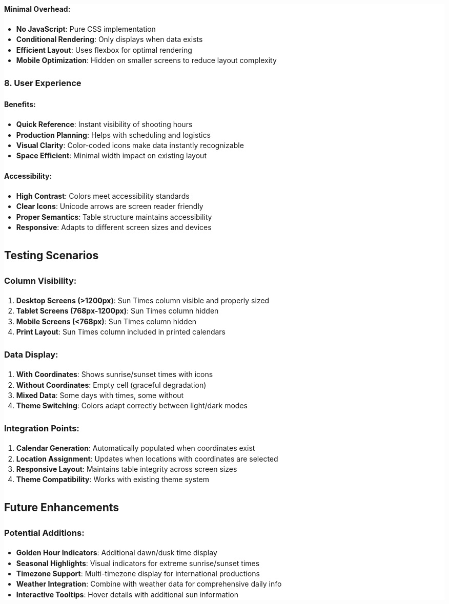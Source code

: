 #### Minimal Overhead:
- **No JavaScript**: Pure CSS implementation
- **Conditional Rendering**: Only displays when data exists
- **Efficient Layout**: Uses flexbox for optimal rendering
- **Mobile Optimization**: Hidden on smaller screens to reduce layout complexity

### 8. User Experience

#### Benefits:
- **Quick Reference**: Instant visibility of shooting hours
- **Production Planning**: Helps with scheduling and logistics
- **Visual Clarity**: Color-coded icons make data instantly recognizable
- **Space Efficient**: Minimal width impact on existing layout

#### Accessibility:
- **High Contrast**: Colors meet accessibility standards
- **Clear Icons**: Unicode arrows are screen reader friendly
- **Proper Semantics**: Table structure maintains accessibility
- **Responsive**: Adapts to different screen sizes and devices

## Testing Scenarios

### Column Visibility:
1. **Desktop Screens (>1200px)**: Sun Times column visible and properly sized
2. **Tablet Screens (768px-1200px)**: Sun Times column hidden
3. **Mobile Screens (<768px)**: Sun Times column hidden
4. **Print Layout**: Sun Times column included in printed calendars

### Data Display:
1. **With Coordinates**: Shows sunrise/sunset times with icons
2. **Without Coordinates**: Empty cell (graceful degradation)
3. **Mixed Data**: Some days with times, some without
4. **Theme Switching**: Colors adapt correctly between light/dark modes

### Integration Points:
1. **Calendar Generation**: Automatically populated when coordinates exist
2. **Location Assignment**: Updates when locations with coordinates are selected
3. **Responsive Layout**: Maintains table integrity across screen sizes
4. **Theme Compatibility**: Works with existing theme system

## Future Enhancements

### Potential Additions:
- **Golden Hour Indicators**: Additional dawn/dusk time display
- **Seasonal Highlights**: Visual indicators for extreme sunrise/sunset times
- **Timezone Support**: Multi-timezone display for international productions
- **Weather Integration**: Combine with weather data for comprehensive daily info
- **Interactive Tooltips**: Hover details with additional sun information
